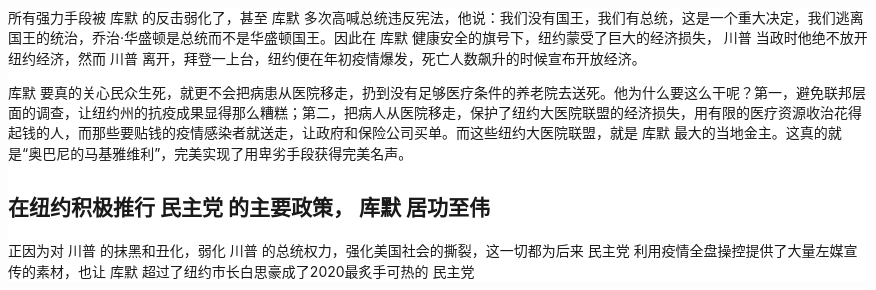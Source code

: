  所有强力手段被
  <ok href="/term/241444">
   库默
  </ok>
  的反击弱化了，甚至
  <ok href="/term/241444">
   库默
  </ok>
  多次高喊总统违反宪法，他说：我们没有国王，我们有总统，这是一个重大决定，我们逃离国王的统治，乔治·华盛顿是总统而不是华盛顿国王。因此在
  <ok href="/term/241444">
   库默
  </ok>
  健康安全的旗号下，纽约蒙受了巨大的经济损失，
  <ok href="/term/1041">
   川普
  </ok>
  当政时他绝不放开纽约经济，然而
  <ok href="/term/1041">
   川普
  </ok>
  离开，拜登一上台，纽约便在年初疫情爆发，死亡人数飙升的时候宣布开放经济。
 </p>
 <p>
  <ok href="/term/241444">
   库默
  </ok>
  要真的关心民众生死，就更不会把病患从医院移走，扔到没有足够医疗条件的养老院去送死。他为什么要这么干呢？第一，避免联邦层面的调查，让纽约州的抗疫成果显得那么糟糕；第二，把病人从医院移走，保护了纽约大医院联盟的经济损失，用有限的医疗资源收治花得起钱的人，而那些要贴钱的疫情感染者就送走，让政府和保险公司买单。而这些纽约大医院联盟，就是
  <ok href="/term/241444">
   库默
  </ok>
  最大的当地金主。这真的就是“奥巴尼的马基雅维利”，完美实现了用卑劣手段获得完美名声。
 </p>
 <h2>
  在纽约积极推行
  <ok href="/term/2718">
   民主党
  </ok>
  的主要政策，
  <ok href="/term/241444">
   库默
  </ok>
  居功至伟
 </h2>
 <p>
  正因为对
  <ok href="/term/1041">
   川普
  </ok>
  的抹黑和丑化，弱化
  <ok href="/term/1041">
   川普
  </ok>
  的总统权力，强化美国社会的撕裂，这一切都为后来
  <ok href="/term/2718">
   民主党
  </ok>
  利用疫情全盘操控提供了大量左媒宣传的素材，也让
  <ok href="/term/241444">
   库默
  </ok>
  超过了纽约市长白思豪成了2020最炙手可热的
  <ok href="/term/2718">
   民主党